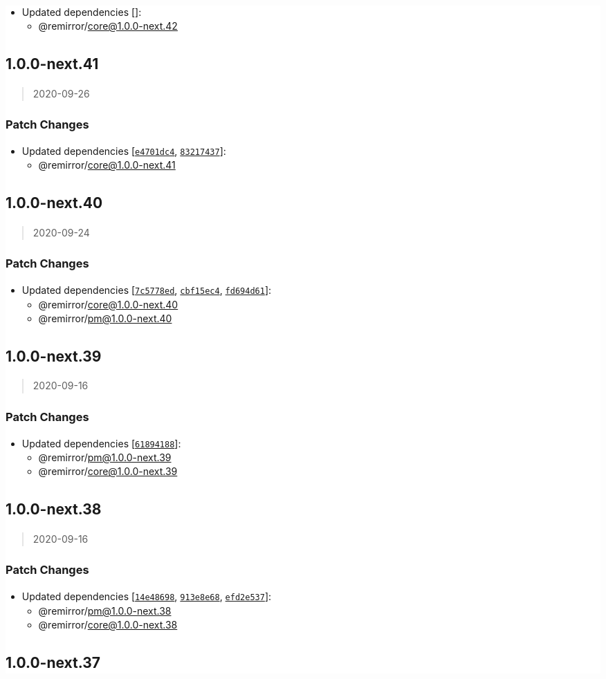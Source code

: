 - Updated dependencies []:
  - @remirror/core@1.0.0-next.42

## 1.0.0-next.41

> 2020-09-26

### Patch Changes

- Updated dependencies [[`e4701dc4`](https://github.com/remirror/remirror/commit/e4701dc4c045e92e9864f9dabfcee515c4f90bb2), [`83217437`](https://github.com/remirror/remirror/commit/8321743733d1aa794c5b5f5b2f07a9e1065d9ac9)]:
  - @remirror/core@1.0.0-next.41

## 1.0.0-next.40

> 2020-09-24

### Patch Changes

- Updated dependencies [[`7c5778ed`](https://github.com/remirror/remirror/commit/7c5778edf123e6a812c77b1fd6181d16887b0fa1), [`cbf15ec4`](https://github.com/remirror/remirror/commit/cbf15ec4e38832ccf1495442c306d2c0bc6d6f2c), [`fd694d61`](https://github.com/remirror/remirror/commit/fd694d610e12bef9e43682074f71ef3097f6ea6e)]:
  - @remirror/core@1.0.0-next.40
  - @remirror/pm@1.0.0-next.40

## 1.0.0-next.39

> 2020-09-16

### Patch Changes

- Updated dependencies [[`61894188`](https://github.com/remirror/remirror/commit/61894188781ca9f6e0571b1e425261028545385c)]:
  - @remirror/pm@1.0.0-next.39
  - @remirror/core@1.0.0-next.39

## 1.0.0-next.38

> 2020-09-16

### Patch Changes

- Updated dependencies [[`14e48698`](https://github.com/remirror/remirror/commit/14e48698a28c3ec54a475970e0a6375f446a3a73), [`913e8e68`](https://github.com/remirror/remirror/commit/913e8e688081560e53c862adb1187f2f635f7671), [`efd2e537`](https://github.com/remirror/remirror/commit/efd2e53779666876bb2d9bdcb917923c0a3a6295)]:
  - @remirror/pm@1.0.0-next.38
  - @remirror/core@1.0.0-next.38

## 1.0.0-next.37
